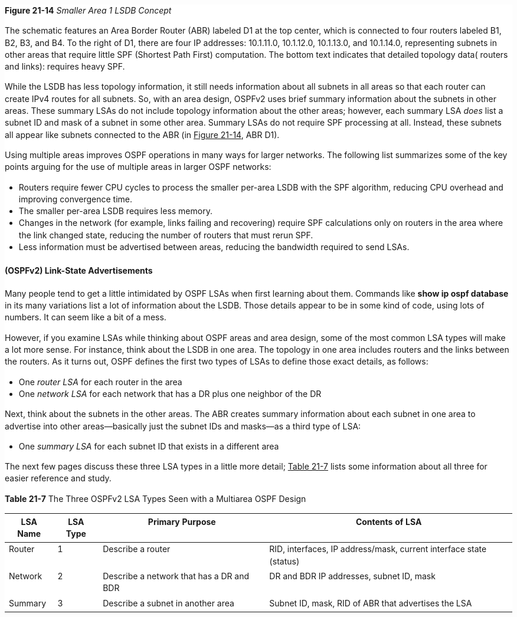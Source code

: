 
**Figure 21-14** *Smaller Area 1 LSDB Concept*

The schematic features an Area Border Router (ABR) labeled D1 at the top center, which is connected to four routers labeled B1, B2, B3, and B4. To the right of D1, there are four IP addresses: 10.1.11.0, 10.1.12.0, 10.1.13.0, and 10.1.14.0, representing subnets in other areas that require little SPF (Shortest Path First) computation. The bottom text indicates that detailed topology data( routers and links): requires heavy SPF.

While the LSDB has less topology information, it still needs information about all subnets in all areas so that each router can create IPv4 routes for all subnets. So, with an area design, OSPFv2 uses brief summary information about the subnets in other areas. These summary LSAs do not include topology information about the other areas; however, each summary LSA *does* list a subnet ID and mask of a subnet in some other area. Summary LSAs do not require SPF processing at all. Instead, these subnets all appear like subnets connected to the ABR (in [Figure 21-14](vol1_ch21.xhtml#ch21fig14), ABR D1).

Using multiple areas improves OSPF operations in many ways for larger networks. The following list summarizes some of the key points arguing for the use of multiple areas in larger OSPF networks:

* Routers require fewer CPU cycles to process the smaller per-area LSDB with the SPF algorithm, reducing CPU overhead and improving convergence time.
* The smaller per-area LSDB requires less memory.
* Changes in the network (for example, links failing and recovering) require SPF calculations only on routers in the area where the link changed state, reducing the number of routers that must rerun SPF.
* Less information must be advertised between areas, reducing the bandwidth required to send LSAs.

#### (OSPFv2) Link-State Advertisements

Many people tend to get a little intimidated by OSPF LSAs when first learning about them. Commands like **show ip ospf database** in its many variations list a lot of information about the LSDB. Those details appear to be in some kind of code, using lots of numbers. It can seem like a bit of a mess.

However, if you examine LSAs while thinking about OSPF areas and area design, some of the most common LSA types will make a lot more sense. For instance, think about the LSDB in one area. The topology in one area includes routers and the links between the routers. As it turns out, OSPF defines the first two types of LSAs to define those exact details, as follows:

* One *router LSA* for each router in the area
* One *network LSA* for each network that has a DR plus one neighbor of the DR

Next, think about the subnets in the other areas. The ABR creates summary information about each subnet in one area to advertise into other areas—basically just the subnet IDs and masks—as a third type of LSA:

* One *summary LSA* for each subnet ID that exists in a different area

The next few pages discuss these three LSA types in a little more detail; [Table 21-7](vol1_ch21.xhtml#ch21tab07) lists some information about all three for easier reference and study.

**Table 21-7** The Three OSPFv2 LSA Types Seen with a Multiarea OSPF Design

| LSA Name | LSA Type | Primary Purpose | Contents of LSA |
| --- | --- | --- | --- |
| Router | 1 | Describe a router | RID, interfaces, IP address/mask, current interface state (status) |
| Network | 2 | Describe a network that has a DR and BDR | DR and BDR IP addresses, subnet ID, mask |
| Summary | 3 | Describe a subnet in another area | Subnet ID, mask, RID of ABR that advertises the LSA |
